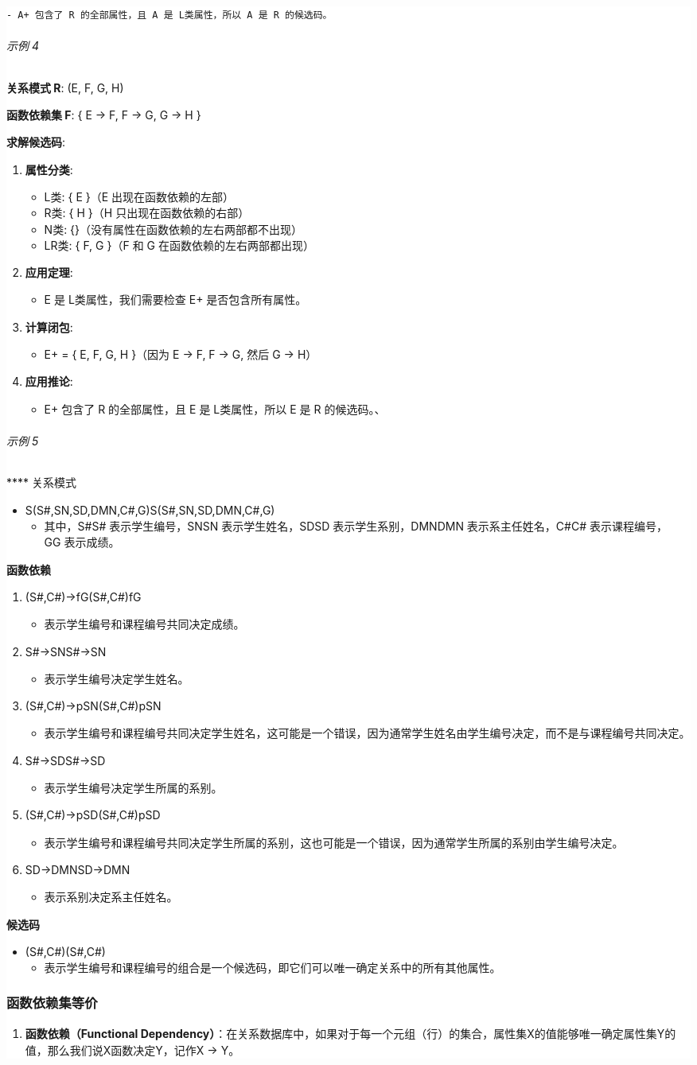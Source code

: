     - A+ 包含了 R 的全部属性，且 A 是 L类属性，所以 A 是 R 的候选码。

###### 示例 4

**关系模式 R**: (E, F, G, H)

**函数依赖集 F**: { E → F, F → G, G → H }

**求解候选码**:

1. **属性分类**:
    
    - L类: { E }（E 出现在函数依赖的左部）
    - R类: { H }（H 只出现在函数依赖的右部）
    - N类: {}（没有属性在函数依赖的左右两部都不出现）
    - LR类: { F, G }（F 和 G 在函数依赖的左右两部都出现）
2. **应用定理**:
    
    - E 是 L类属性，我们需要检查 E+ 是否包含所有属性。
3. **计算闭包**:
    
    - E+ = { E, F, G, H }（因为 E → F, F → G, 然后 G → H）
4. **应用推论**:
    
    - E+ 包含了 R 的全部属性，且 E 是 L类属性，所以 E 是 R 的候选码。、

###### 示例 5
**** 关系模式

- S(S#,SN,SD,DMN,C#,G)S(S#,SN,SD,DMN,C#,G)
    - 其中，S#S# 表示学生编号，SNSN 表示学生姓名，SDSD 表示学生系别，DMNDMN 表示系主任姓名，C#C# 表示课程编号，GG 表示成绩。

 **函数依赖**

1. (S#,C#)→fG(S#,C#)f​G
    
    - 表示学生编号和课程编号共同决定成绩。
2. S#→SNS#→SN
    
    - 表示学生编号决定学生姓名。
3. (S#,C#)→pSN(S#,C#)p​SN
    
    - 表示学生编号和课程编号共同决定学生姓名，这可能是一个错误，因为通常学生姓名由学生编号决定，而不是与课程编号共同决定。
4. S#→SDS#→SD
    
    - 表示学生编号决定学生所属的系别。
5. (S#,C#)→pSD(S#,C#)p​SD
    
    - 表示学生编号和课程编号共同决定学生所属的系别，这也可能是一个错误，因为通常学生所属的系别由学生编号决定。
6. SD→DMNSD→DMN
    
    - 表示系别决定系主任姓名。

**候选码**

- (S#,C#)(S#,C#)
    - 表示学生编号和课程编号的组合是一个候选码，即它们可以唯一确定关系中的所有其他属性。

### 函数依赖集等价
1. **函数依赖（Functional Dependency）**：在关系数据库中，如果对于每一个元组（行）的集合，属性集X的值能够唯一确定属性集Y的值，那么我们说X函数决定Y，记作X → Y。
    